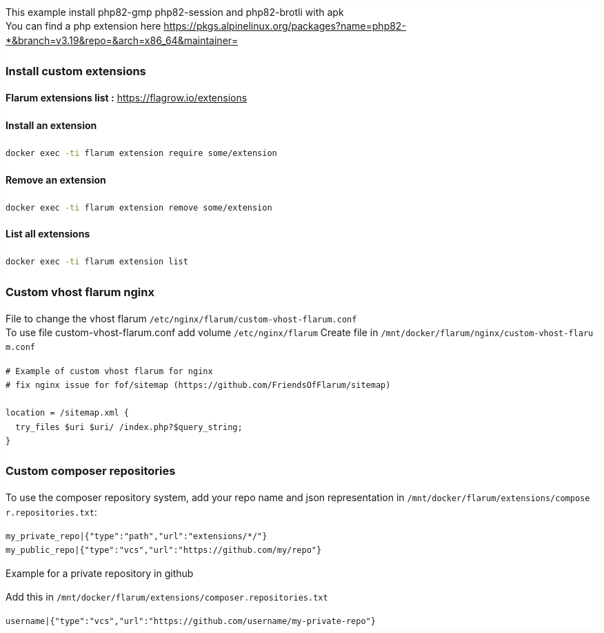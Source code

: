 This example install php82-gmp php82-session and php82-brotli with apk  
You can find a php extension here https://pkgs.alpinelinux.org/packages?name=php82-*&branch=v3.19&repo=&arch=x86_64&maintainer=

### Install custom extensions

**Flarum extensions list :** https://flagrow.io/extensions

#### Install an extension

```sh
docker exec -ti flarum extension require some/extension
```

#### Remove an extension

```sh
docker exec -ti flarum extension remove some/extension
```

#### List all extensions

```sh
docker exec -ti flarum extension list
```

### Custom vhost flarum nginx

File to change the vhost flarum `/etc/nginx/flarum/custom-vhost-flarum.conf`  
To use file custom-vhost-flarum.conf add volume `/etc/nginx/flarum`
Create file in `/mnt/docker/flarum/nginx/custom-vhost-flarum.conf`

```nginx
# Example of custom vhost flarum for nginx
# fix nginx issue for fof/sitemap (https://github.com/FriendsOfFlarum/sitemap)

location = /sitemap.xml {
  try_files $uri $uri/ /index.php?$query_string;
}
```

### Custom composer repositories

To use the composer repository system, add your repo name and json representation in `/mnt/docker/flarum/extensions/composer.repositories.txt`:

```
my_private_repo|{"type":"path","url":"extensions/*/"}
my_public_repo|{"type":"vcs","url":"https://github.com/my/repo"}
```

Example for a private repository in github

Add this in `/mnt/docker/flarum/extensions/composer.repositories.txt`
```
username|{"type":"vcs","url":"https://github.com/username/my-private-repo"}
```
